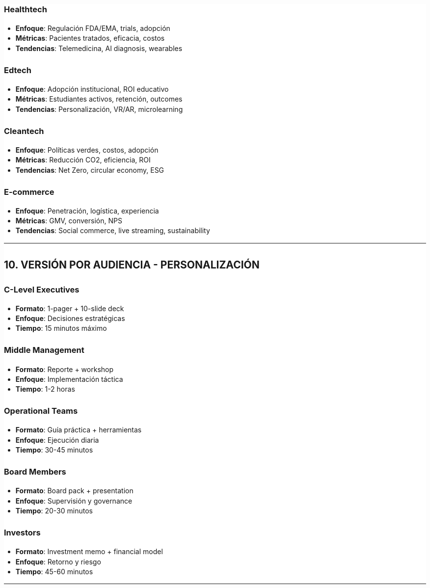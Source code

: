 ### **Healthtech**
- **Enfoque**: Regulación FDA/EMA, trials, adopción
- **Métricas**: Pacientes tratados, eficacia, costos
- **Tendencias**: Telemedicina, AI diagnosis, wearables

### **Edtech**
- **Enfoque**: Adopción institucional, ROI educativo
- **Métricas**: Estudiantes activos, retención, outcomes
- **Tendencias**: Personalización, VR/AR, microlearning

### **Cleantech**
- **Enfoque**: Políticas verdes, costos, adopción
- **Métricas**: Reducción CO2, eficiencia, ROI
- **Tendencias**: Net Zero, circular economy, ESG

### **E-commerce**
- **Enfoque**: Penetración, logística, experiencia
- **Métricas**: GMV, conversión, NPS
- **Tendencias**: Social commerce, live streaming, sustainability

---

## 10. VERSIÓN POR AUDIENCIA - PERSONALIZACIÓN

### **C-Level Executives**
- **Formato**: 1-pager + 10-slide deck
- **Enfoque**: Decisiones estratégicas
- **Tiempo**: 15 minutos máximo

### **Middle Management**
- **Formato**: Reporte + workshop
- **Enfoque**: Implementación táctica
- **Tiempo**: 1-2 horas

### **Operational Teams**
- **Formato**: Guía práctica + herramientas
- **Enfoque**: Ejecución diaria
- **Tiempo**: 30-45 minutos

### **Board Members**
- **Formato**: Board pack + presentation
- **Enfoque**: Supervisión y governance
- **Tiempo**: 20-30 minutos

### **Investors**
- **Formato**: Investment memo + financial model
- **Enfoque**: Retorno y riesgo
- **Tiempo**: 45-60 minutos

---